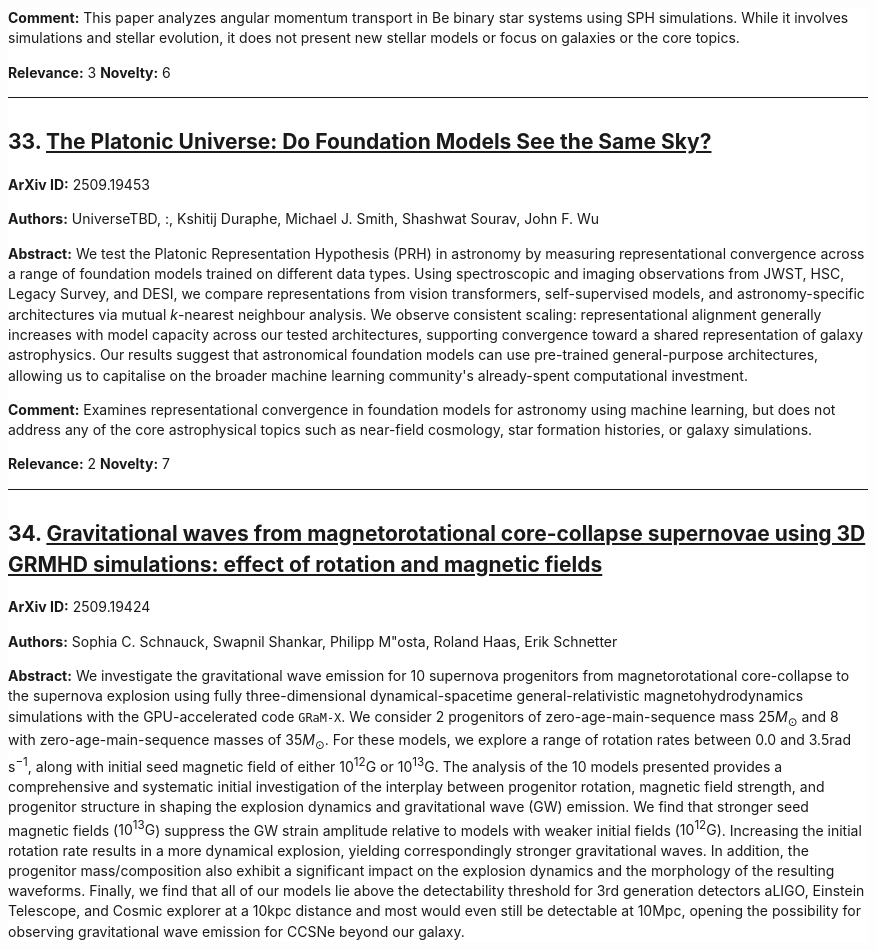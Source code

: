 **Comment:** This paper analyzes angular momentum transport in Be binary star systems using SPH simulations. While it involves simulations and stellar evolution, it does not present new stellar models or focus on galaxies or the core topics.

**Relevance:** 3
**Novelty:** 6

---

## 33. [The Platonic Universe: Do Foundation Models See the Same Sky?](https://arxiv.org/abs/2509.19453) <a id="link33"></a>

**ArXiv ID:** 2509.19453

**Authors:** UniverseTBD, :, Kshitij Duraphe, Michael J. Smith, Shashwat Sourav, John F. Wu

**Abstract:** We test the Platonic Representation Hypothesis (PRH) in astronomy by measuring representational convergence across a range of foundation models trained on different data types. Using spectroscopic and imaging observations from JWST, HSC, Legacy Survey, and DESI, we compare representations from vision transformers, self-supervised models, and astronomy-specific architectures via mutual $k$-nearest neighbour analysis. We observe consistent scaling: representational alignment generally increases with model capacity across our tested architectures, supporting convergence toward a shared representation of galaxy astrophysics. Our results suggest that astronomical foundation models can use pre-trained general-purpose architectures, allowing us to capitalise on the broader machine learning community's already-spent computational investment.

**Comment:** Examines representational convergence in foundation models for astronomy using machine learning, but does not address any of the core astrophysical topics such as near-field cosmology, star formation histories, or galaxy simulations.

**Relevance:** 2
**Novelty:** 7

---

## 34. [Gravitational waves from magnetorotational core-collapse supernovae using 3D GRMHD simulations: effect of rotation and magnetic fields](https://arxiv.org/abs/2509.19424) <a id="link34"></a>

**ArXiv ID:** 2509.19424

**Authors:** Sophia C. Schnauck, Swapnil Shankar, Philipp M\"osta, Roland Haas, Erik Schnetter

**Abstract:** We investigate the gravitational wave emission for 10 supernova progenitors from magnetorotational core-collapse to the supernova explosion using fully three-dimensional dynamical-spacetime general-relativistic magnetohydrodynamics simulations with the GPU-accelerated code $\texttt{GRaM-X}$. We consider 2 progenitors of zero-age-main-sequence mass $25M_\odot$ and 8 with zero-age-main-sequence masses of $35M_\odot$. For these models, we explore a range of rotation rates between $0.0$ and $3.5 \mathrm{rad}\, \mathrm{s}^{-1}$, along with initial seed magnetic field of either $10^{12}\mathrm{G}$ or $10^{13}\mathrm{G}$. The analysis of the 10 models presented provides a comprehensive and systematic initial investigation of the interplay between progenitor rotation, magnetic field strength, and progenitor structure in shaping the explosion dynamics and gravitational wave (GW) emission. We find that stronger seed magnetic fields ($10^{13}\mathrm{G}$) suppress the GW strain amplitude relative to models with weaker initial fields ($10^{12}\mathrm{G}$). Increasing the initial rotation rate results in a more dynamical explosion, yielding correspondingly stronger gravitational waves. In addition, the progenitor mass/composition also exhibit a significant impact on the explosion dynamics and the morphology of the resulting waveforms. Finally, we find that all of our models lie above the detectability threshold for 3rd generation detectors aLIGO, Einstein Telescope, and Cosmic explorer at a $10\mathrm{kpc}$ distance and most would even still be detectable at $10\mathrm{Mpc}$, opening the possibility for observing gravitational wave emission for CCSNe beyond our galaxy.
